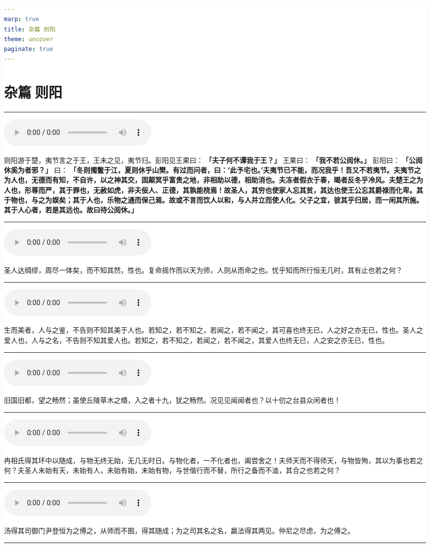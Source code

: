 ```yaml
---
marp: true
title: 杂篇 则阳
theme: uncover
paginate: true
---
```


# 杂篇 则阳

---

![](assets/audios/26/1.mp3)

则阳游于楚，夷节言之于王，王未之见，夷节归。彭阳见王果曰： __「夫子何不谭我于王？」__ 王果曰： __「我不若公阅休。」__ 彭阳曰： __「公阅休奚为者邪？」__ 曰： __「冬则擉鳖于江，夏则休乎山樊。有过而问者，曰：‘此予宅也。’夫夷节已不能，而况我乎！吾又不若夷节。夫夷节之为人也，无德而有知，不自许，以之神其交，固颠冥乎富贵之地，非相助以德，相助消也。夫冻者假衣于春，暍者反冬乎冷风。夫楚王之为人也，形尊而严，其于罪也，无赦如虎，非夫佞人、正德，其孰能桡焉！故圣人，其穷也使家人忘其贫，其达也使王公忘其爵禄而化卑。其于物也，与之为娱矣；其于人也，乐物之通而保己焉。故或不言而饮人以和，与人并立而使人化。父子之宜，彼其乎归居，而一闲其所施。其于人心者，若是其远也。故曰待公阅休。」__ 

---

![](assets/audios/26/2.mp3)

圣人达绸缪，周尽一体矣，而不知其然，性也。复命摇作而以天为师，人则从而命之也。忧乎知而所行恒无几时，其有止也若之何？

---

![](assets/audios/26/3.mp3)

生而美者，人与之鉴，不告则不知其美于人也。若知之，若不知之，若闻之，若不闻之，其可喜也终无已，人之好之亦无已，性也。圣人之爱人也，人与之名，不告则不知其爱人也。若知之，若不知之，若闻之，若不闻之，其爱人也终无已，人之安之亦无已，性也。

---

![](assets/audios/26/4.mp3)

旧国旧都，望之畅然；虽使丘陵草木之缗，入之者十九，犹之畅然。况见见闻闻者也？以十仞之台县众闲者也！

---

![](assets/audios/26/5.mp3)

冉相氏得其环中以随成，与物无终无始，无几无时日。与物化者，一不化者也，阖尝舍之！夫师天而不得师天，与物皆殉，其以为事也若之何？夫圣人未始有天，未始有人，未始有始，未始有物，与世偕行而不替，所行之备而不洫，其合之也若之何？

---

![](assets/audios/26/6.mp3)

汤得其司御门尹登恒为之傅之，从师而不囿，得其随成；为之司其名之名，嬴法得其两见。仲尼之尽虑，为之傅之。

---
